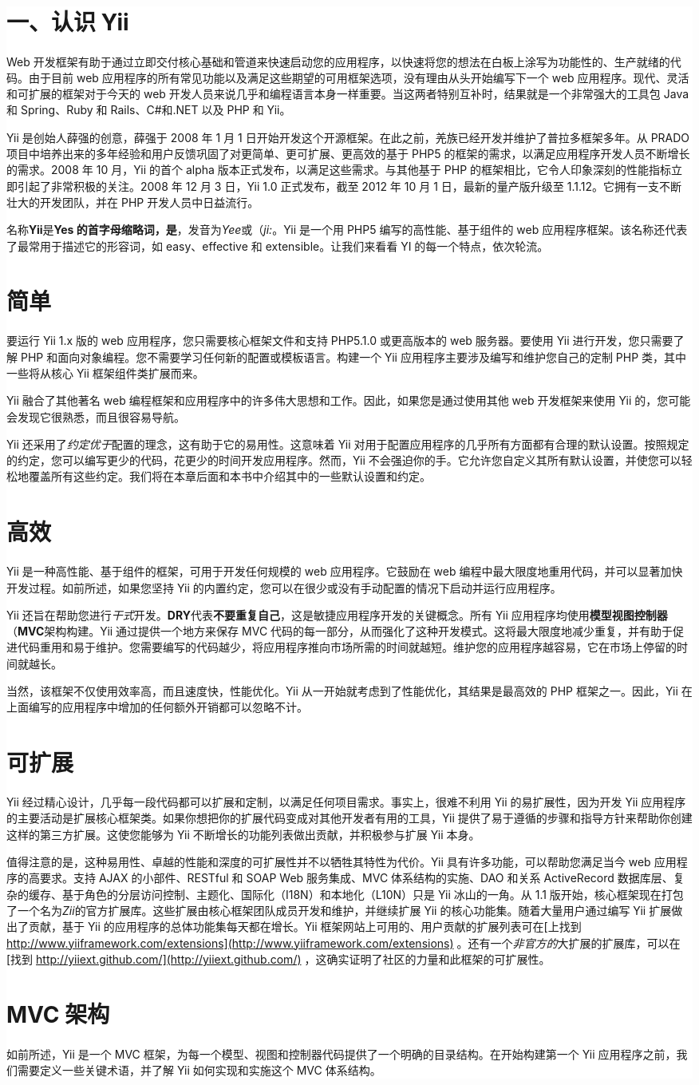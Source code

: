 # 一、认识 Yii

Web 开发框架有助于通过立即交付核心基础和管道来快速启动您的应用程序，以快速将您的想法在白板上涂写为功能性的、生产就绪的代码。由于目前 web 应用程序的所有常见功能以及满足这些期望的可用框架选项，没有理由从头开始编写下一个 web 应用程序。现代、灵活和可扩展的框架对于今天的 web 开发人员来说几乎和编程语言本身一样重要。当这两者特别互补时，结果就是一个非常强大的工具包 Java 和 Spring、Ruby 和 Rails、C#和.NET 以及 PHP 和 Yii。

Yii 是创始人薛强的创意，薛强于 2008 年 1 月 1 日开始开发这个开源框架。在此之前，羌族已经开发并维护了普拉多框架多年。从 PRADO 项目中培养出来的多年经验和用户反馈巩固了对更简单、更可扩展、更高效的基于 PHP5 的框架的需求，以满足应用程序开发人员不断增长的需求。2008 年 10 月，Yii 的首个 alpha 版本正式发布，以满足这些需求。与其他基于 PHP 的框架相比，它令人印象深刻的性能指标立即引起了非常积极的关注。2008 年 12 月 3 日，Yii 1.0 正式发布，截至 2012 年 10 月 1 日，最新的量产版升级至 1.1.12。它拥有一支不断壮大的开发团队，并在 PHP 开发人员中日益流行。

名称**Yii**是**Yes 的首字母缩略词，是**，发音为*Yee*或（*ji:*。Yii 是一个用 PHP5 编写的高性能、基于组件的 web 应用程序框架。该名称还代表了最常用于描述它的形容词，如 easy、effective 和 extensible。让我们来看看 YI 的每一个特点，依次轮流。

# 简单

要运行 Yii 1.x 版的 web 应用程序，您只需要核心框架文件和支持 PHP5.1.0 或更高版本的 web 服务器。要使用 Yii 进行开发，您只需要了解 PHP 和面向对象编程。您不需要学习任何新的配置或模板语言。构建一个 Yii 应用程序主要涉及编写和维护您自己的定制 PHP 类，其中一些将从核心 Yii 框架组件类扩展而来。

Yii 融合了其他著名 web 编程框架和应用程序中的许多伟大思想和工作。因此，如果您是通过使用其他 web 开发框架来使用 Yii 的，您可能会发现它很熟悉，而且很容易导航。

Yii 还采用了*约定优于*配置的理念，这有助于它的易用性。这意味着 Yii 对用于配置应用程序的几乎所有方面都有合理的默认设置。按照规定的约定，您可以编写更少的代码，花更少的时间开发应用程序。然而，Yii 不会强迫你的手。它允许您自定义其所有默认设置，并使您可以轻松地覆盖所有这些约定。我们将在本章后面和本书中介绍其中的一些默认设置和约定。

# 高效

Yii 是一种高性能、基于组件的框架，可用于开发任何规模的 web 应用程序。它鼓励在 web 编程中最大限度地重用代码，并可以显著加快开发过程。如前所述，如果您坚持 Yii 的内置约定，您可以在很少或没有手动配置的情况下启动并运行应用程序。

Yii 还旨在帮助您进行*干式*开发。**DRY**代表**不要重复自己**，这是敏捷应用程序开发的关键概念。所有 Yii 应用程序均使用**模型视图控制器**（**MVC**架构构建。Yii 通过提供一个地方来保存 MVC 代码的每一部分，从而强化了这种开发模式。这将最大限度地减少重复，并有助于促进代码重用和易于维护。您需要编写的代码越少，将应用程序推向市场所需的时间就越短。维护您的应用程序越容易，它在市场上停留的时间就越长。

当然，该框架不仅使用效率高，而且速度快，性能优化。Yii 从一开始就考虑到了性能优化，其结果是最高效的 PHP 框架之一。因此，Yii 在上面编写的应用程序中增加的任何额外开销都可以忽略不计。

# 可扩展

Yii 经过精心设计，几乎每一段代码都可以扩展和定制，以满足任何项目需求。事实上，很难不利用 Yii 的易扩展性，因为开发 Yii 应用程序的主要活动是扩展核心框架类。如果你想把你的扩展代码变成对其他开发者有用的工具，Yii 提供了易于遵循的步骤和指导方针来帮助你创建这样的第三方扩展。这使您能够为 Yii 不断增长的功能列表做出贡献，并积极参与扩展 Yii 本身。

值得注意的是，这种易用性、卓越的性能和深度的可扩展性并不以牺牲其特性为代价。Yii 具有许多功能，可以帮助您满足当今 web 应用程序的高要求。支持 AJAX 的小部件、RESTful 和 SOAP Web 服务集成、MVC 体系结构的实施、DAO 和关系 ActiveRecord 数据库层、复杂的缓存、基于角色的分层访问控制、主题化、国际化（I18N）和本地化（L10N）只是 Yii 冰山的一角。从 1.1 版开始，核心框架现在打包了一个名为*Zii*的官方扩展库。这些扩展由核心框架团队成员开发和维护，并继续扩展 Yii 的核心功能集。随着大量用户通过编写 Yii 扩展做出了贡献，基于 Yii 的应用程序的总体功能集每天都在增长。Yii 框架网站上可用的、用户贡献的扩展列表可在[上找到 http://www.yiiframework.com/extensions](http://www.yiiframework.com/extensions) 。还有一个*非官方的*大扩展的扩展库，可以在[找到 http://yiiext.github.com/](http://yiiext.github.com/) ，这确实证明了社区的力量和此框架的可扩展性。

# MVC 架构

如前所述，Yii 是一个 MVC 框架，为每一个模型、视图和控制器代码提供了一个明确的目录结构。在开始构建第一个 Yii 应用程序之前，我们需要定义一些关键术语，并了解 Yii 如何实现和实施这个 MVC 体系结构。

